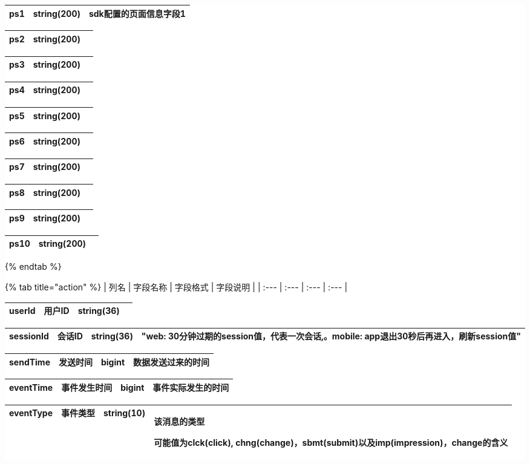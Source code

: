 | ps1 | string\(200\) | sdk配置的页面信息字段1 |
| :--- | :--- | :--- |


| ps2 | string\(200\) | ​ |
| :--- | :--- | :--- |


| ps3 | string\(200\) | ​ |
| :--- | :--- | :--- |


| ps4 | string\(200\) | ​ |
| :--- | :--- | :--- |


| ps5 | string\(200\) | ​ |
| :--- | :--- | :--- |


| ps6 | string\(200\) | ​ |
| :--- | :--- | :--- |


| ps7 | string\(200\) | ​ |
| :--- | :--- | :--- |


| ps8 | string\(200\) | ​ |
| :--- | :--- | :--- |


| ps9 | string\(200\) | ​ |
| :--- | :--- | :--- |


| ps10 | string\(200\) | ​ |
| :--- | :--- | :--- |
{% endtab %}

{% tab title="action" %}
| 列名 | 字段名称 | 字段格式 | 字段说明 |
| :--- | :--- | :--- | :--- |


| userId | 用户ID | string\(36\) | ​ |
| :--- | :--- | :--- | :--- |


| sessionId | 会话ID | string\(36\) | "web: 30分钟过期的session值，代表一次会话,。mobile: app退出30秒后再进入，刷新session值" |
| :--- | :--- | :--- | :--- |


| sendTime | 发送时间 | bigint | 数据发送过来的时间 |
| :--- | :--- | :--- | :--- |


| eventTime | 事件发生时间 | bigint | 事件实际发生的时间 |
| :--- | :--- | :--- | :--- |


<table>
  <thead>
    <tr>
      <th style="text-align:left">eventType</th>
      <th style="text-align:left">&#x4E8B;&#x4EF6;&#x7C7B;&#x578B;</th>
      <th style="text-align:left">string(10)</th>
      <th style="text-align:left">
        <p>&#x8BE5;&#x6D88;&#x606F;&#x7684;&#x7C7B;&#x578B;</p>
        <p>&#x53EF;&#x80FD;&#x503C;&#x4E3A;clck(click), chng(change)&#xFF0C;sbmt(submit)&#x4EE5;&#x53CA;imp(impression)&#xFF0C;change&#x7684;&#x542B;&#x4E49;</p>
      </th>
    </tr>
  </thead>
  <tbody></tbody>
</table>
